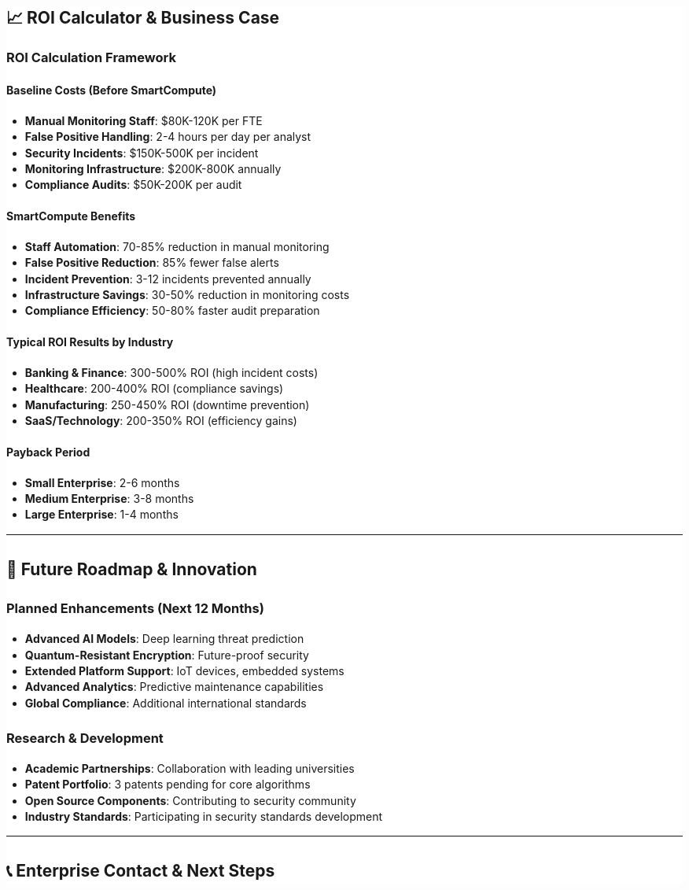 
## 📈 ROI Calculator & Business Case

### ROI Calculation Framework

#### Baseline Costs (Before SmartCompute)
- **Manual Monitoring Staff**: $80K-120K per FTE
- **False Positive Handling**: 2-4 hours per day per analyst  
- **Security Incidents**: $150K-500K per incident
- **Monitoring Infrastructure**: $200K-800K annually
- **Compliance Audits**: $50K-200K per audit

#### SmartCompute Benefits
- **Staff Automation**: 70-85% reduction in manual monitoring
- **False Positive Reduction**: 85% fewer false alerts
- **Incident Prevention**: 3-12 incidents prevented annually  
- **Infrastructure Savings**: 30-50% reduction in monitoring costs
- **Compliance Efficiency**: 50-80% faster audit preparation

#### Typical ROI Results by Industry
- **Banking & Finance**: 300-500% ROI (high incident costs)
- **Healthcare**: 200-400% ROI (compliance savings)
- **Manufacturing**: 250-450% ROI (downtime prevention)
- **SaaS/Technology**: 200-350% ROI (efficiency gains)

#### Payback Period
- **Small Enterprise**: 2-6 months
- **Medium Enterprise**: 3-8 months  
- **Large Enterprise**: 1-4 months

---

## 🔮 Future Roadmap & Innovation

### Planned Enhancements (Next 12 Months)
- **Advanced AI Models**: Deep learning threat prediction
- **Quantum-Resistant Encryption**: Future-proof security  
- **Extended Platform Support**: IoT devices, embedded systems
- **Advanced Analytics**: Predictive maintenance capabilities
- **Global Compliance**: Additional international standards

### Research & Development
- **Academic Partnerships**: Collaboration with leading universities
- **Patent Portfolio**: 3 patents pending for core algorithms
- **Open Source Components**: Contributing to security community
- **Industry Standards**: Participating in security standards development

---

## 📞 Enterprise Contact & Next Steps
